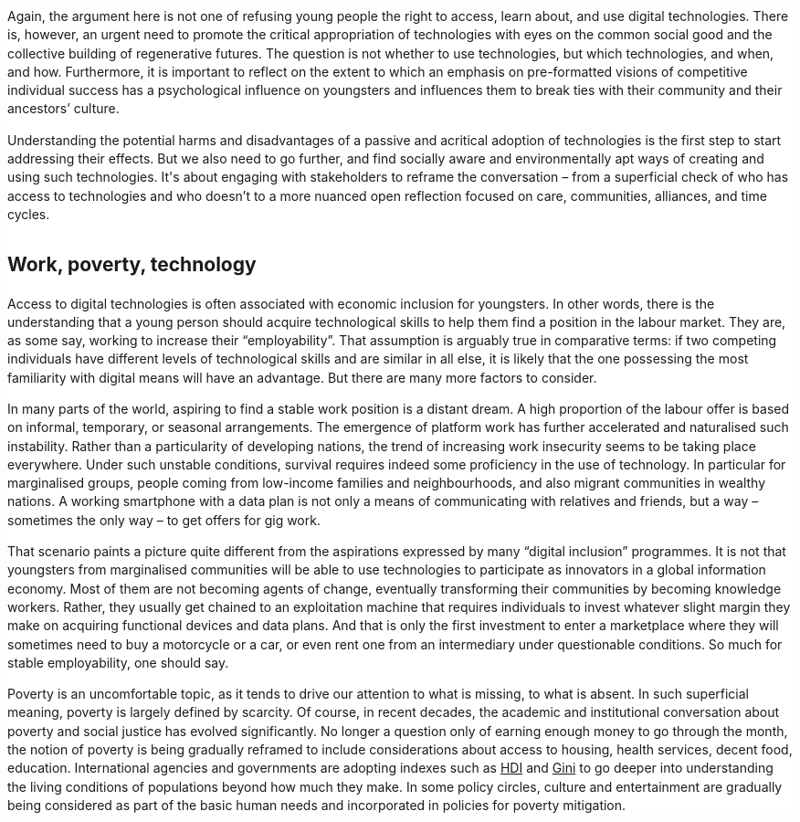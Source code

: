 Again, the argument here is not one of refusing young people the right to access, learn about, and use digital technologies. There is, however, an urgent need to promote the critical appropriation of technologies with eyes on the common social good and the collective building of regenerative futures. The question is not whether to use technologies, but which technologies, and when, and how. Furthermore, it is important to reflect on the extent to which an emphasis on pre-formatted visions of competitive individual success has a psychological influence on youngsters and influences them to break ties with their community and their ancestors’ culture.

Understanding the potential harms and disadvantages of a passive and acritical adoption of technologies is the first step to start addressing their effects. But we also need to go further, and find socially aware and environmentally apt ways of creating and using such technologies. It's about engaging with stakeholders to reframe the conversation – from a superficial check of who has access to technologies and who doesn’t to a more nuanced open reflection focused on care, communities, alliances, and time cycles.

## Work, poverty, technology

Access to digital technologies is often associated with economic inclusion for youngsters. In other words, there is the understanding that a young person should acquire technological skills to help them find a position in the labour market. They are, as some say, working to increase their “employability”. That assumption is arguably true in comparative terms: if two competing individuals have different levels of technological skills and are similar in all else, it is likely that the one possessing the most familiarity with digital means will have an advantage. But there are many more factors to consider.

In many parts of the world, aspiring to find a stable work position is a distant dream. A high proportion of the labour offer is based on informal, temporary, or seasonal arrangements. The emergence of platform work has further accelerated and naturalised such instability. Rather than a particularity of developing nations, the trend of increasing work insecurity seems to be taking place everywhere. Under such unstable conditions, survival requires indeed some proficiency in the use of technology. In particular for marginalised groups, people coming from low-income families and neighbourhoods, and also migrant communities in wealthy nations. A working smartphone with a data plan is not only a means of communicating with relatives and friends, but a way – sometimes the only way – to get offers for gig work.

That scenario paints a picture quite different from the aspirations expressed by many “digital inclusion” programmes. It is not that youngsters from marginalised communities will be able to use technologies to participate as innovators in a global information economy. Most of them are not becoming agents of change, eventually transforming their communities by becoming knowledge workers. Rather, they usually get chained to an exploitation machine that requires individuals to invest whatever slight margin they make on acquiring functional devices and data plans. And that is only the first investment to enter a marketplace where they will sometimes need to buy a motorcycle or a car, or even rent one from an intermediary under questionable conditions. So much for stable employability, one should say.

Poverty is an uncomfortable topic, as it tends to drive our attention to what is missing, to what is absent. In such superficial meaning, poverty is largely defined by scarcity. Of course, in recent decades, the academic and institutional conversation about poverty and social justice has evolved significantly. No longer a question only of earning enough money to go through the month, the notion of poverty is being gradually reframed to include considerations about access to housing, health services, decent food, education. International agencies and governments are adopting indexes such as [HDI](https://en.wikipedia.org/wiki/Human_Development_Index) and [Gini](https://en.wikipedia.org/wiki/Gini_coefficient) to go deeper into understanding the living conditions of populations beyond how much they make. In some policy circles, culture and entertainment are gradually being considered as part of the basic human needs and incorporated in policies for poverty mitigation.
